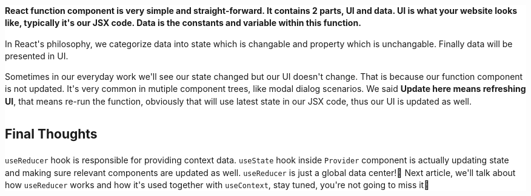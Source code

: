 **React function component is very simple and straight-forward. It contains 2 parts, UI and data. UI is what your website looks like, typically it's our JSX code. Data is the constants and variable within this function.**

In React's philosophy, we categorize data into state which is changable and property which is unchangable. Finally data will be presented in UI.

Sometimes in our everyday work we'll see our state changed but our UI doesn't change. That is because our function component is not updated. It's very common in mutiple component trees, like modal dialog scenarios. We said **Update here means refreshing UI**, that means re-run the function, obviously that will use latest state in our JSX code, thus our UI is updated as well.

## **Final Thoughts**
`useReducer` hook is responsible for providing context data. `useState` hook inside `Provider` component is actually updating state and making sure relevant components are updated as well. 
`useReducer` is just a global data center!🙏
Next article, we'll talk about how `useReducer` works and how it's used together with `useContext`, stay tuned, you're not going to miss it🥰